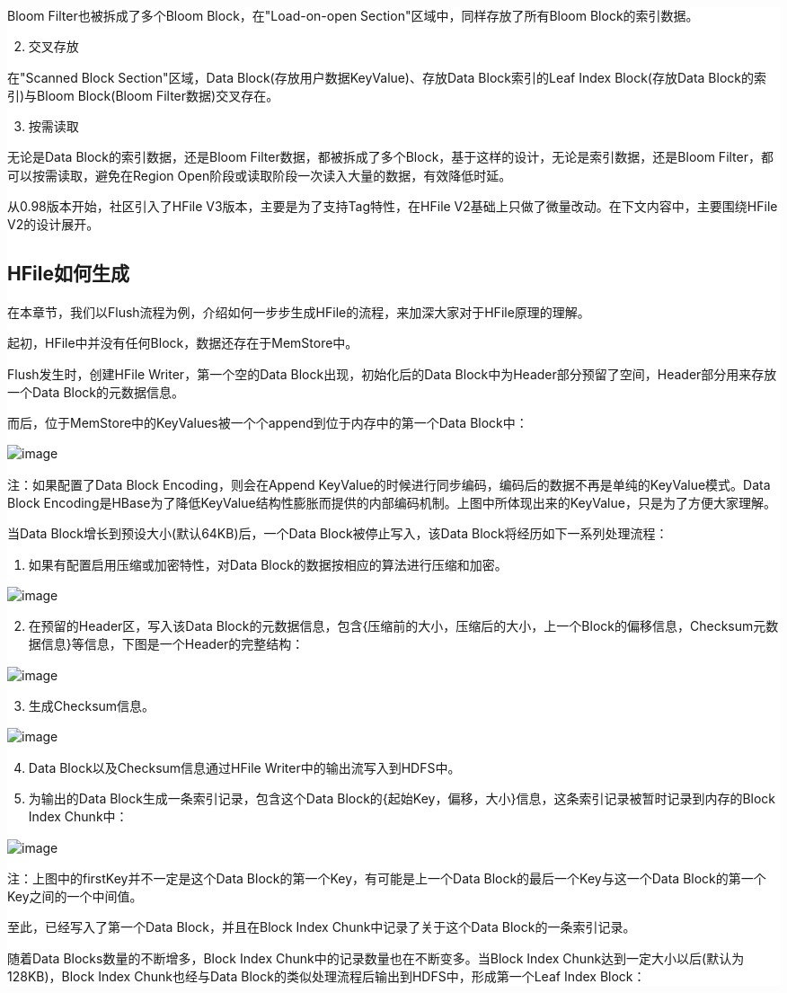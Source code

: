 Bloom Filter也被拆成了多个Bloom Block，在"Load-on-open Section"区域中，同样存放了所有Bloom Block的索引数据。

2. 交叉存放

在"Scanned Block Section"区域，Data Block(存放用户数据KeyValue)、存放Data Block索引的Leaf Index Block(存放Data Block的索引)与Bloom Block(Bloom Filter数据)交叉存在。

3. 按需读取

无论是Data Block的索引数据，还是Bloom Filter数据，都被拆成了多个Block，基于这样的设计，无论是索引数据，还是Bloom Filter，都可以按需读取，避免在Region Open阶段或读取阶段一次读入大量的数据，有效降低时延。

从0.98版本开始，社区引入了HFile V3版本，主要是为了支持Tag特性，在HFile V2基础上只做了微量改动。在下文内容中，主要围绕HFile V2的设计展开。

## HFile如何生成


在本章节，我们以Flush流程为例，介绍如何一步步生成HFile的流程，来加深大家对于HFile原理的理解。

起初，HFile中并没有任何Block，数据还存在于MemStore中。

Flush发生时，创建HFile Writer，第一个空的Data Block出现，初始化后的Data Block中为Header部分预留了空间，Header部分用来存放一个Data Block的元数据信息。

而后，位于MemStore中的KeyValues被一个个append到位于内存中的第一个Data Block中：

![image](https://note.youdao.com/yws/api/personal/file/DB718C65B2E244A6A8B455AA3E605A86?method=download&shareKey=5b45383c761907f2b26b3da5f5b07800)

注：如果配置了Data Block Encoding，则会在Append KeyValue的时候进行同步编码，编码后的数据不再是单纯的KeyValue模式。Data Block Encoding是HBase为了降低KeyValue结构性膨胀而提供的内部编码机制。上图中所体现出来的KeyValue，只是为了方便大家理解。

当Data Block增长到预设大小(默认64KB)后，一个Data Block被停止写入，该Data Block将经历如下一系列处理流程：

1. 如果有配置启用压缩或加密特性，对Data Block的数据按相应的算法进行压缩和加密。

![image](https://note.youdao.com/yws/api/personal/file/C4C66405153A4C1E9FEFD71EE2D66F75?method=download&shareKey=6cad39faee2fbb6e1956785beb831f2e)

2. 在预留的Header区，写入该Data Block的元数据信息，包含{压缩前的大小，压缩后的大小，上一个Block的偏移信息，Checksum元数据信息}等信息，下图是一个Header的完整结构：

![image](https://note.youdao.com/yws/api/personal/file/E362C1269DDD4B599676D4B90CDC7A5C?method=download&shareKey=d6065ef920cb1c32dcf26850651f7a30)

3. 生成Checksum信息。

![image](https://note.youdao.com/yws/api/personal/file/59AF4940702044BDABE87C61EF381207?method=download&shareKey=37e503e3ff4469a6f5c0dbc5ecdbf698)

4. Data Block以及Checksum信息通过HFile Writer中的输出流写入到HDFS中。

5. 为输出的Data Block生成一条索引记录，包含这个Data Block的{起始Key，偏移，大小}信息，这条索引记录被暂时记录到内存的Block Index Chunk中：

![image](https://note.youdao.com/yws/api/personal/file/AA6EAC0B5FE4461B97876802149362DF?method=download&shareKey=c9304e7fa5f674ec550f77c2100ed911)

注：上图中的firstKey并不一定是这个Data Block的第一个Key，有可能是上一个Data Block的最后一个Key与这一个Data Block的第一个Key之间的一个中间值。

至此，已经写入了第一个Data Block，并且在Block Index Chunk中记录了关于这个Data Block的一条索引记录。

随着Data Blocks数量的不断增多，Block Index Chunk中的记录数量也在不断变多。当Block Index Chunk达到一定大小以后(默认为128KB)，Block Index Chunk也经与Data Block的类似处理流程后输出到HDFS中，形成第一个Leaf Index Block：

